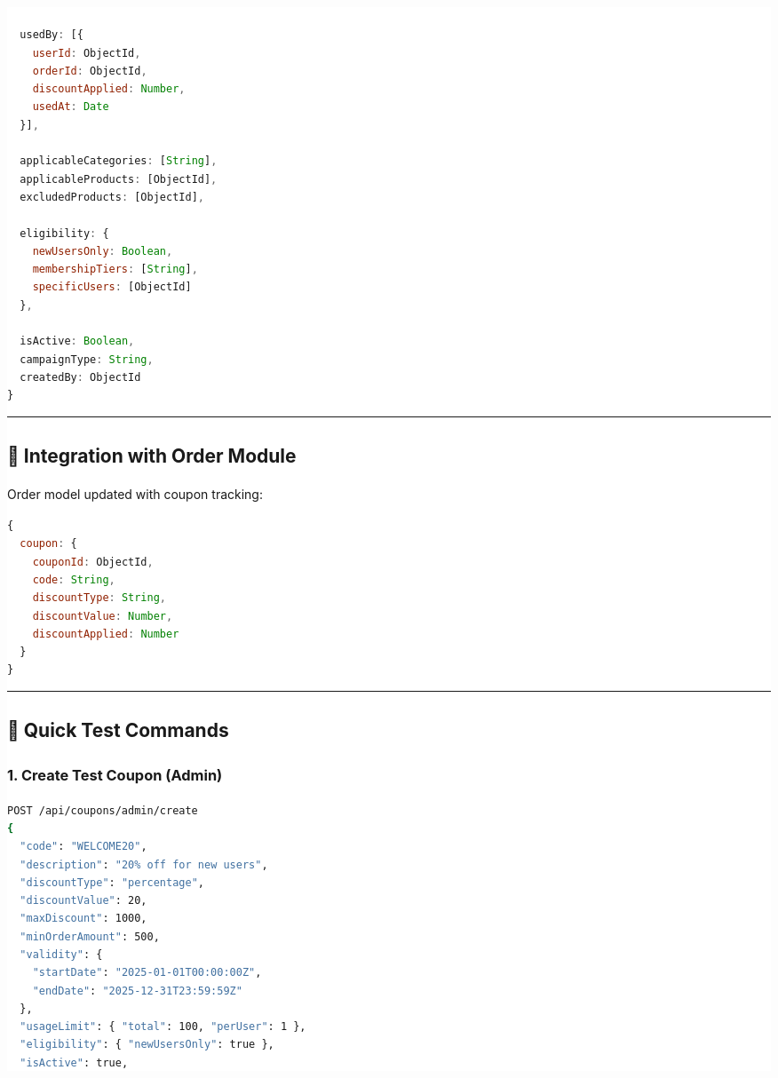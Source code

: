 ```javascript
  
  usedBy: [{
    userId: ObjectId,
    orderId: ObjectId,
    discountApplied: Number,
    usedAt: Date
  }],
  
  applicableCategories: [String],
  applicableProducts: [ObjectId],
  excludedProducts: [ObjectId],
  
  eligibility: {
    newUsersOnly: Boolean,
    membershipTiers: [String],
    specificUsers: [ObjectId]
  },
  
  isActive: Boolean,
  campaignType: String,
  createdBy: ObjectId
}
```

---

## 🔄 Integration with Order Module

Order model updated with coupon tracking:

```javascript
{
  coupon: {
    couponId: ObjectId,
    code: String,
    discountType: String,
    discountValue: Number,
    discountApplied: Number
  }
}
```

---

## 🧪 Quick Test Commands

### 1. Create Test Coupon (Admin)
```bash
POST /api/coupons/admin/create
{
  "code": "WELCOME20",
  "description": "20% off for new users",
  "discountType": "percentage",
  "discountValue": 20,
  "maxDiscount": 1000,
  "minOrderAmount": 500,
  "validity": {
    "startDate": "2025-01-01T00:00:00Z",
    "endDate": "2025-12-31T23:59:59Z"
  },
  "usageLimit": { "total": 100, "perUser": 1 },
  "eligibility": { "newUsersOnly": true },
  "isActive": true,
```